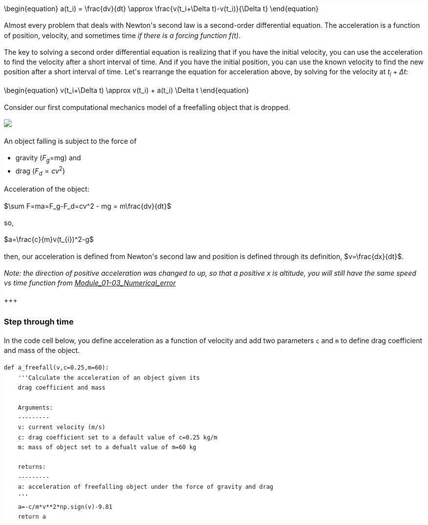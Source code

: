 \begin{equation}
a(t_i) = \frac{dv}{dt} \approx \frac{v(t_i+\Delta t)-v(t_i)}{\Delta t}
\end{equation}

Almost every problem that deals with Newton's second law is a second-order differential equation. The acceleration is a function of position, velocity, and sometimes time _if there is a forcing function f(t)_. 

The key to solving a second order differential equation is realizing that if you have the initial velocity, you can use the acceleration to find the velocity after a short interval of time. And if you have the initial position, you can use the known velocity to find the new position after a short interval of time. Let's rearrange the equation for acceleration above, by solving for the velocity at $t_i + \Delta t$:

\begin{equation}
 v(t_i+\Delta t)   \approx  v(t_i) + a(t_i) \Delta t
\end{equation}

Consider our first computational mechanics model of a freefalling object that is dropped.

<img src="../images/freefall.png" style="width: 200px;"/> 

An object falling is subject to the force of 

- gravity ($F_g$=mg) and 
- drag ($F_d=cv^2$)

Acceleration of the object:

$\sum F=ma=F_g-F_d=cv^2 - mg = m\frac{dv}{dt}$

so,

$a=\frac{c}{m}v(t_{i})^2-g$

then, our acceleration is defined from Newton's second law and position is defined through its definition, $v=\frac{dx}{dt}$. 

_Note: the direction of positive acceleration was changed to up, so that a positive $x$ is altitude, you will still have the same speed vs time function from [Module_01-03_Numerical_error](https://github.uconn.edu/rcc02007/CompMech01-Getting-started/blob/master/notebooks/03_Numerical_error.ipynb)_

+++

### Step through time

In the code cell below, you define acceleration as a function of velocity and add two parameters `c` and `m` to define drag coefficient and mass of the object.

```{code-cell} ipython3
def a_freefall(v,c=0.25,m=60):
    '''Calculate the acceleration of an object given its 
    drag coefficient and mass
    
    Arguments:
    ---------
    v: current velocity (m/s)
    c: drag coefficient set to a default value of c=0.25 kg/m
    m: mass of object set to a defualt value of m=60 kg
    
    returns:
    ---------
    a: acceleration of freefalling object under the force of gravity and drag
    '''
    a=-c/m*v**2*np.sign(v)-9.81
    return a
```

